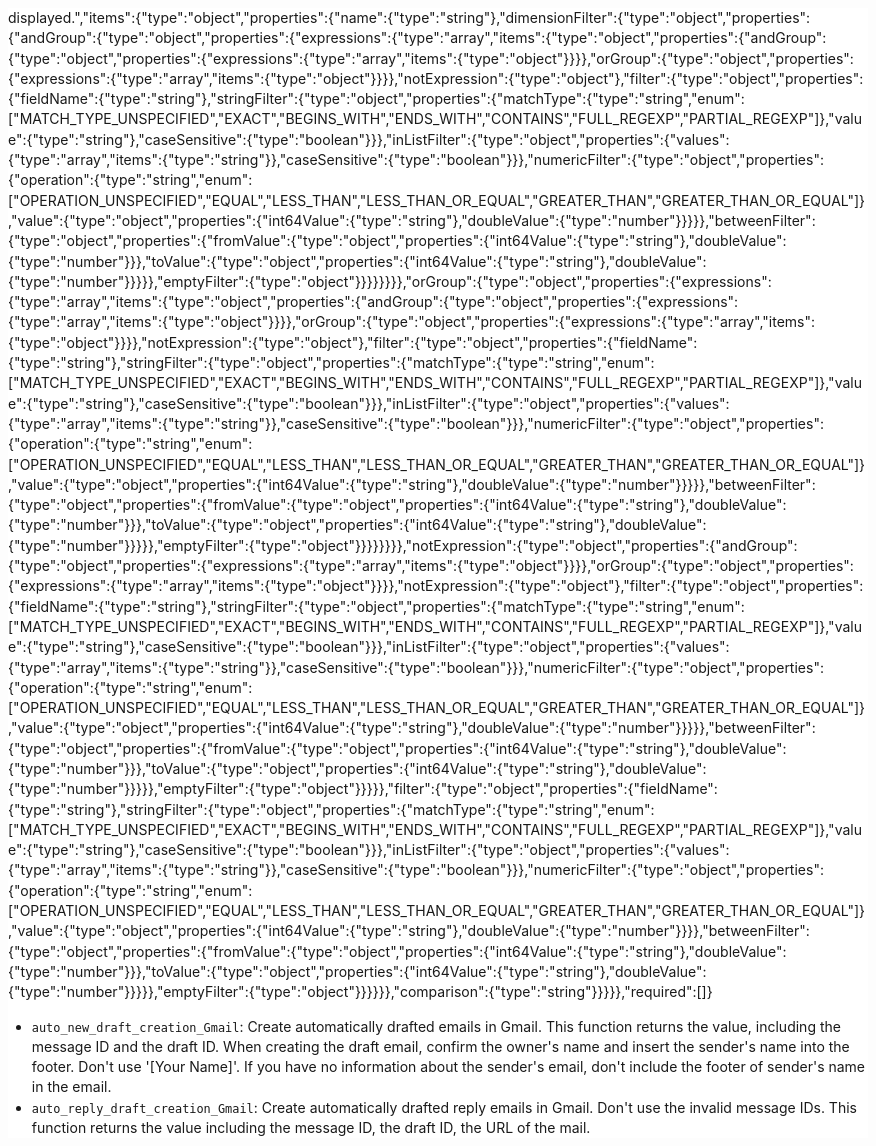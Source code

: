 displayed.","items":{"type":"object","properties":{"name":{"type":"string"},"dimensionFilter":{"type":"object","properties":{"andGroup":{"type":"object","properties":{"expressions":{"type":"array","items":{"type":"object","properties":{"andGroup":{"type":"object","properties":{"expressions":{"type":"array","items":{"type":"object"}}}},"orGroup":{"type":"object","properties":{"expressions":{"type":"array","items":{"type":"object"}}}},"notExpression":{"type":"object"},"filter":{"type":"object","properties":{"fieldName":{"type":"string"},"stringFilter":{"type":"object","properties":{"matchType":{"type":"string","enum":["MATCH_TYPE_UNSPECIFIED","EXACT","BEGINS_WITH","ENDS_WITH","CONTAINS","FULL_REGEXP","PARTIAL_REGEXP"]},"value":{"type":"string"},"caseSensitive":{"type":"boolean"}}},"inListFilter":{"type":"object","properties":{"values":{"type":"array","items":{"type":"string"}},"caseSensitive":{"type":"boolean"}}},"numericFilter":{"type":"object","properties":{"operation":{"type":"string","enum":["OPERATION_UNSPECIFIED","EQUAL","LESS_THAN","LESS_THAN_OR_EQUAL","GREATER_THAN","GREATER_THAN_OR_EQUAL"]},"value":{"type":"object","properties":{"int64Value":{"type":"string"},"doubleValue":{"type":"number"}}}}},"betweenFilter":{"type":"object","properties":{"fromValue":{"type":"object","properties":{"int64Value":{"type":"string"},"doubleValue":{"type":"number"}}},"toValue":{"type":"object","properties":{"int64Value":{"type":"string"},"doubleValue":{"type":"number"}}}}},"emptyFilter":{"type":"object"}}}}}}}},"orGroup":{"type":"object","properties":{"expressions":{"type":"array","items":{"type":"object","properties":{"andGroup":{"type":"object","properties":{"expressions":{"type":"array","items":{"type":"object"}}}},"orGroup":{"type":"object","properties":{"expressions":{"type":"array","items":{"type":"object"}}}},"notExpression":{"type":"object"},"filter":{"type":"object","properties":{"fieldName":{"type":"string"},"stringFilter":{"type":"object","properties":{"matchType":{"type":"string","enum":["MATCH_TYPE_UNSPECIFIED","EXACT","BEGINS_WITH","ENDS_WITH","CONTAINS","FULL_REGEXP","PARTIAL_REGEXP"]},"value":{"type":"string"},"caseSensitive":{"type":"boolean"}}},"inListFilter":{"type":"object","properties":{"values":{"type":"array","items":{"type":"string"}},"caseSensitive":{"type":"boolean"}}},"numericFilter":{"type":"object","properties":{"operation":{"type":"string","enum":["OPERATION_UNSPECIFIED","EQUAL","LESS_THAN","LESS_THAN_OR_EQUAL","GREATER_THAN","GREATER_THAN_OR_EQUAL"]},"value":{"type":"object","properties":{"int64Value":{"type":"string"},"doubleValue":{"type":"number"}}}}},"betweenFilter":{"type":"object","properties":{"fromValue":{"type":"object","properties":{"int64Value":{"type":"string"},"doubleValue":{"type":"number"}}},"toValue":{"type":"object","properties":{"int64Value":{"type":"string"},"doubleValue":{"type":"number"}}}}},"emptyFilter":{"type":"object"}}}}}}}},"notExpression":{"type":"object","properties":{"andGroup":{"type":"object","properties":{"expressions":{"type":"array","items":{"type":"object"}}}},"orGroup":{"type":"object","properties":{"expressions":{"type":"array","items":{"type":"object"}}}},"notExpression":{"type":"object"},"filter":{"type":"object","properties":{"fieldName":{"type":"string"},"stringFilter":{"type":"object","properties":{"matchType":{"type":"string","enum":["MATCH_TYPE_UNSPECIFIED","EXACT","BEGINS_WITH","ENDS_WITH","CONTAINS","FULL_REGEXP","PARTIAL_REGEXP"]},"value":{"type":"string"},"caseSensitive":{"type":"boolean"}}},"inListFilter":{"type":"object","properties":{"values":{"type":"array","items":{"type":"string"}},"caseSensitive":{"type":"boolean"}}},"numericFilter":{"type":"object","properties":{"operation":{"type":"string","enum":["OPERATION_UNSPECIFIED","EQUAL","LESS_THAN","LESS_THAN_OR_EQUAL","GREATER_THAN","GREATER_THAN_OR_EQUAL"]},"value":{"type":"object","properties":{"int64Value":{"type":"string"},"doubleValue":{"type":"number"}}}}},"betweenFilter":{"type":"object","properties":{"fromValue":{"type":"object","properties":{"int64Value":{"type":"string"},"doubleValue":{"type":"number"}}},"toValue":{"type":"object","properties":{"int64Value":{"type":"string"},"doubleValue":{"type":"number"}}}}},"emptyFilter":{"type":"object"}}}}},"filter":{"type":"object","properties":{"fieldName":{"type":"string"},"stringFilter":{"type":"object","properties":{"matchType":{"type":"string","enum":["MATCH_TYPE_UNSPECIFIED","EXACT","BEGINS_WITH","ENDS_WITH","CONTAINS","FULL_REGEXP","PARTIAL_REGEXP"]},"value":{"type":"string"},"caseSensitive":{"type":"boolean"}}},"inListFilter":{"type":"object","properties":{"values":{"type":"array","items":{"type":"string"}},"caseSensitive":{"type":"boolean"}}},"numericFilter":{"type":"object","properties":{"operation":{"type":"string","enum":["OPERATION_UNSPECIFIED","EQUAL","LESS_THAN","LESS_THAN_OR_EQUAL","GREATER_THAN","GREATER_THAN_OR_EQUAL"]},"value":{"type":"object","properties":{"int64Value":{"type":"string"},"doubleValue":{"type":"number"}}}},"betweenFilter":{"type":"object","properties":{"fromValue":{"type":"object","properties":{"int64Value":{"type":"string"},"doubleValue":{"type":"number"}}},"toValue":{"type":"object","properties":{"int64Value":{"type":"string"},"doubleValue":{"type":"number"}}}}},"emptyFilter":{"type":"object"}}}}}},"comparison":{"type":"string"}}}}},"required":[]}</JSONSchema>
* `auto_new_draft_creation_Gmail`: Create automatically drafted emails in Gmail. This function returns the value, including the message ID and the draft ID. When creating the draft email, confirm the owner's name and insert the sender's name into the footer. Don't use '[Your Name]'. If you have no information about the sender's email, don't include the footer of sender's name in the email.
* `auto_reply_draft_creation_Gmail`: Create automatically drafted reply emails in Gmail. Don't use the invalid message IDs. This function returns the value including the message ID, the draft ID, the URL of the mail.